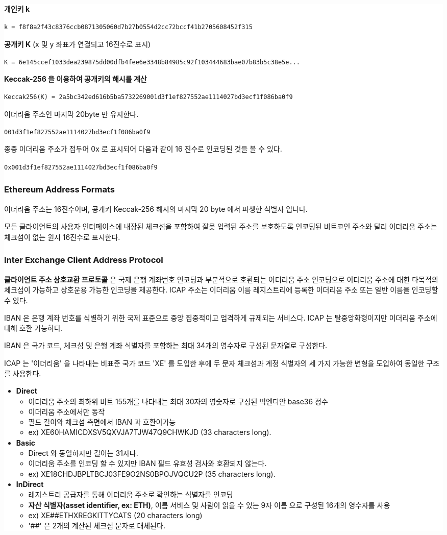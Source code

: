 **개인키 k**

```
k = f8f8a2f43c8376ccb0871305060d7b27b0554d2cc72bccf41b2705608452f315
```

**공개키 K** (x 및 y 좌표가 연결되고 16진수로 표시)

```
K = 6e145ccef1033dea239875dd00dfb4fee6e3348b84985c92f103444683bae07b83b5c38e5e...
```

**Keccak-256 을 이용하여 공개키의 해시를 계산**

```
Keccak256(K) = 2a5bc342ed616b5ba5732269001d3f1ef827552ae1114027bd3ecf1f086ba0f9
```

이더리움 주소인 마지막 20byte 만 유지한다.

```
001d3f1ef827552ae1114027bd3ecf1f086ba0f9
```

종종 이더리움 주소가 접두어 0x 로 표시되어 다음과 같이 16 진수로 인코딩된 것을 볼 수 있다.

```
0x001d3f1ef827552ae1114027bd3ecf1f086ba0f9
```

### Ethereum Address Formats

이더리움 주소는 16진수이며, 공개키 Keccak-256 해시의 마지막 20 byte 에서 파생한 식별자 입니다.

모든 클라이언트의 사용자 인터페이스에 내장된 체크섬을 포함하여 잘못 입력된 주소를 보호하도록 인코딩된 비트코인 주소와 달리 이더리움 주소는 체크섬이 없는 원시 16진수로 표시한다.

### Inter Exchange Client Address Protocol

**클라이언트 주소 상호교환 프로토콜** 은 국제 은행 계좌번호 인코딩과 부분적으로 호환되는 이더리움 주소 인코딩으로 이더리움 주소에 대한 다목적의 체크섬이 가능하고 상호운용 가능한 인코딩을 제공한다. ICAP 주소는 이더리움 이름 레지스트리에 등록한 이더리움 주소 또는 일반 이름을 인코딩할 수 있다.

IBAN 은 은행 계좌 번호를 식별하기 위한 국제 표준으로 중앙 집중적이고 엄격하게 규제되는 서비스다. ICAP 는 탈중앙화형이지만 이더리움 주소에 대해 호환 가능하다.

IBAN 은 국가 코드, 체크섬 및 은행 계좌 식별자를 포함하는 최대 34개의 영수자로 구성된 문자열로 구성한다.

ICAP 는 '이더리움' 을 나타내는 비표준 국가 코드 'XE' 를 도입한 후에 두 문자 체크섬과 계정 식별자의 세 가지 가능한 변형을 도입하여 동일한 구조를 사용한다.

* **Direct**
  * 이더리움 주소의 최하위 비트 155개를 나타내는 최대 30자의 영숫자로 구성된 빅엔디안 base36 정수
  * 이더리움 주소에서만 동작
  * 필드 길이와 체크섬 측면에서 IBAN 과 호환이가능
  * ex) XE60HAMICDXSV5QXVJA7TJW47Q9CHWKJD (33 characters long).
* **Basic**
  * Direct 와 동일하지만 길이는 31자다.
  * 이더리움 주소를 인코딩 할 수 있지만 IBAN 필드 유효성 검사와 호환되지 않는다.
  * ex) XE18CHDJBPLTBCJ03FE9O2NS0BPOJVQCU2P (35 characters long).
* **InDirect**
  * 레지스트리 공급자를 통해 이더리움 주소로 확인하는 식별자를 인코딩
  * **자산 식별자(asset identifier, ex: ETH)**, 이름 서비스 및 사람이 읽을 수 있는 9자 이름 으로 구성된 16개의 영수자를 사용
  * ex) XE##ETHXREGKITTYCATS (20 characters long) 
  * '##' 은 2개의 계산된 체크섬 문자로 대체된다.
